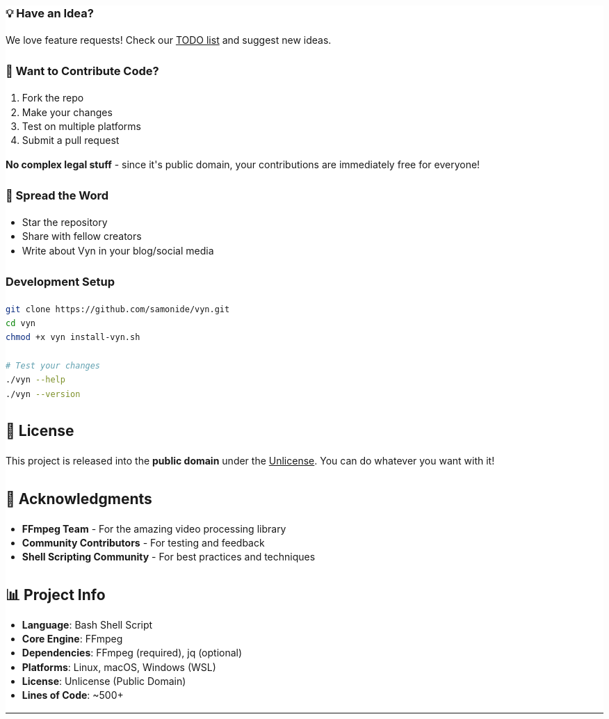 ### 💡 Have an Idea?
We love feature requests! Check our [TODO list](#-todo---future-plans) and suggest new ideas.

### 🚀 Want to Contribute Code?
1. Fork the repo
2. Make your changes
3. Test on multiple platforms
4. Submit a pull request

**No complex legal stuff** - since it's public domain, your contributions are immediately free for everyone!

### 🌟 Spread the Word
- Star the repository
- Share with fellow creators
- Write about Vyn in your blog/social media

### Development Setup
```bash
git clone https://github.com/samonide/vyn.git
cd vyn
chmod +x vyn install-vyn.sh

# Test your changes
./vyn --help
./vyn --version
```

## 📄 License

This project is released into the **public domain** under the [Unlicense](https://unlicense.org/). You can do whatever you want with it!

## 🙏 Acknowledgments

- **FFmpeg Team** - For the amazing video processing library
- **Community Contributors** - For testing and feedback
- **Shell Scripting Community** - For best practices and techniques

## 📊 Project Info

- **Language**: Bash Shell Script
- **Core Engine**: FFmpeg
- **Dependencies**: FFmpeg (required), jq (optional)
- **Platforms**: Linux, macOS, Windows (WSL)
- **License**: Unlicense (Public Domain)
- **Lines of Code**: ~500+

---

<div align="center">
